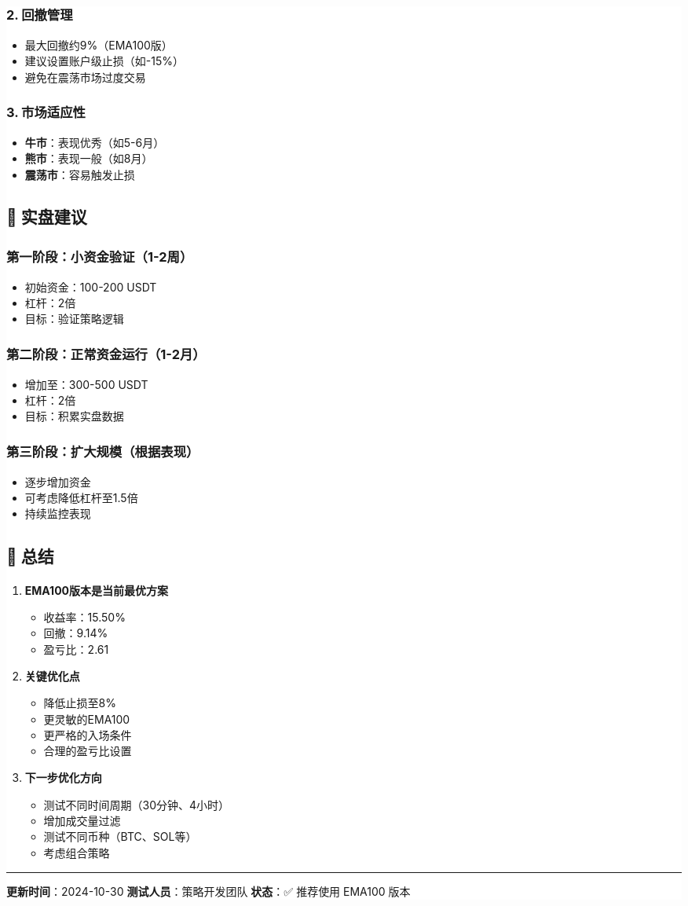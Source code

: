 ### 2. 回撤管理
- 最大回撤约9%（EMA100版）
- 建议设置账户级止损（如-15%）
- 避免在震荡市场过度交易

### 3. 市场适应性
- **牛市**：表现优秀（如5-6月）
- **熊市**：表现一般（如8月）
- **震荡市**：容易触发止损

## 🚀 实盘建议

### 第一阶段：小资金验证（1-2周）
- 初始资金：100-200 USDT
- 杠杆：2倍
- 目标：验证策略逻辑

### 第二阶段：正常资金运行（1-2月）
- 增加至：300-500 USDT
- 杠杆：2倍
- 目标：积累实盘数据

### 第三阶段：扩大规模（根据表现）
- 逐步增加资金
- 可考虑降低杠杆至1.5倍
- 持续监控表现

## 📝 总结

1. **EMA100版本是当前最优方案**
   - 收益率：15.50%
   - 回撤：9.14%
   - 盈亏比：2.61

2. **关键优化点**
   - 降低止损至8%
   - 更灵敏的EMA100
   - 更严格的入场条件
   - 合理的盈亏比设置

3. **下一步优化方向**
   - 测试不同时间周期（30分钟、4小时）
   - 增加成交量过滤
   - 测试不同币种（BTC、SOL等）
   - 考虑组合策略

---

**更新时间**：2024-10-30
**测试人员**：策略开发团队
**状态**：✅ 推荐使用 EMA100 版本


